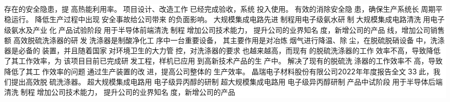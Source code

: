 存在的安全隐患，提
高热能利用率。
项目设计、改造工作
已经完成验收，系统
投入使用。
有效的消除安全隐
患，确保生产系统长
周期平稳运行。
降低生产过程中出现
安全事故给公司带来
的负面影响。
大规模集成电路先进
制程用电子级氨水研
制
大规模集成电路清洗
用电子级氨水及产业
化
产品试验阶段
用于半导体前端清洗
制程
增加公司技术能力，
提升公司的业界知名
度，新增公司的产品
线，增加公司销售额
高效脱硫洗涤器的研
发
洗涤器是制酸净化工
序中一台重要设备，
其主要作用是对冶炼
烟气进行降温、除
尘，在脱硫脱硝设备
中，洗涤器是必备的
装置，并且随着国家
对环境卫生的大力管
控，对洗涤器的要求
也越来越高，而现有
的脱硫洗涤器的工作
效率不高，导致降低
了其工作效率，为
该项目目前已完成研
发工程，样机已应用
到高新技术产品的生
产中。
解决了现有的脱硫洗
涤器的工作效率不
高，导致降低了其工
作效率的问题
通过生产装置的改
进，提高公司整体的
生产效率。
晶瑞电子材料股份有限公司2022年年度报告全文
33
此，我们提出高效脱
硫洗涤器。
超大规模集成电路用
电子级异丙醇的研制
超大规模集成电路用
电子级异丙醇研制
产品中试阶段
用于半导体后端清洗
制程
增加公司技术能力，
提升公司的业界知名
度，新增公司的产品